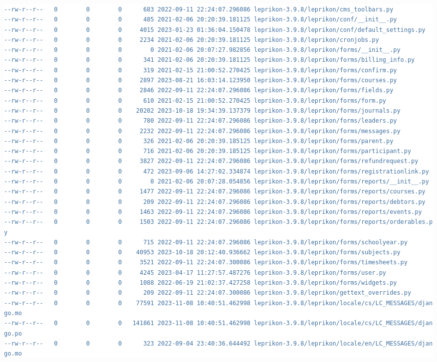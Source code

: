 ```diff
--rw-r--r--   0        0        0      683 2022-09-11 22:24:07.296086 leprikon-3.9.8/leprikon/cms_toolbars.py
--rw-r--r--   0        0        0      485 2021-02-06 20:20:39.181125 leprikon-3.9.8/leprikon/conf/__init__.py
--rw-r--r--   0        0        0     4015 2023-01-23 01:36:04.150478 leprikon-3.9.8/leprikon/conf/default_settings.py
--rw-r--r--   0        0        0     2234 2021-02-06 20:20:39.181125 leprikon-3.9.8/leprikon/cronjobs.py
--rw-r--r--   0        0        0        0 2021-02-06 20:07:27.982856 leprikon-3.9.8/leprikon/forms/__init__.py
--rw-r--r--   0        0        0      341 2021-02-06 20:20:39.181125 leprikon-3.9.8/leprikon/forms/billing_info.py
--rw-r--r--   0        0        0      319 2021-02-15 21:00:52.270425 leprikon-3.9.8/leprikon/forms/confirm.py
--rw-r--r--   0        0        0     2897 2023-08-21 16:03:14.123950 leprikon-3.9.8/leprikon/forms/courses.py
--rw-r--r--   0        0        0     2846 2022-09-11 22:24:07.296086 leprikon-3.9.8/leprikon/forms/fields.py
--rw-r--r--   0        0        0      610 2021-02-15 21:00:52.270425 leprikon-3.9.8/leprikon/forms/form.py
--rw-r--r--   0        0        0    20202 2023-10-18 19:34:39.137379 leprikon-3.9.8/leprikon/forms/journals.py
--rw-r--r--   0        0        0      780 2022-09-11 22:24:07.296086 leprikon-3.9.8/leprikon/forms/leaders.py
--rw-r--r--   0        0        0     2232 2022-09-11 22:24:07.296086 leprikon-3.9.8/leprikon/forms/messages.py
--rw-r--r--   0        0        0      326 2021-02-06 20:20:39.185125 leprikon-3.9.8/leprikon/forms/parent.py
--rw-r--r--   0        0        0      716 2021-02-06 20:20:39.185125 leprikon-3.9.8/leprikon/forms/participant.py
--rw-r--r--   0        0        0     3827 2022-09-11 22:24:07.296086 leprikon-3.9.8/leprikon/forms/refundrequest.py
--rw-r--r--   0        0        0      472 2023-09-06 14:27:02.334874 leprikon-3.9.8/leprikon/forms/registrationlink.py
--rw-r--r--   0        0        0        0 2021-02-06 20:07:28.054856 leprikon-3.9.8/leprikon/forms/reports/__init__.py
--rw-r--r--   0        0        0     1477 2022-09-11 22:24:07.296086 leprikon-3.9.8/leprikon/forms/reports/courses.py
--rw-r--r--   0        0        0      209 2022-09-11 22:24:07.296086 leprikon-3.9.8/leprikon/forms/reports/debtors.py
--rw-r--r--   0        0        0     1463 2022-09-11 22:24:07.296086 leprikon-3.9.8/leprikon/forms/reports/events.py
--rw-r--r--   0        0        0     1503 2022-09-11 22:24:07.296086 leprikon-3.9.8/leprikon/forms/reports/orderables.py
--rw-r--r--   0        0        0      715 2022-09-11 22:24:07.296086 leprikon-3.9.8/leprikon/forms/schoolyear.py
--rw-r--r--   0        0        0    40953 2023-10-18 20:12:40.936662 leprikon-3.9.8/leprikon/forms/subjects.py
--rw-r--r--   0        0        0     3521 2022-09-11 22:24:07.300086 leprikon-3.9.8/leprikon/forms/timesheets.py
--rw-r--r--   0        0        0     4245 2023-04-17 11:27:57.487276 leprikon-3.9.8/leprikon/forms/user.py
--rw-r--r--   0        0        0     1088 2022-06-19 21:02:37.427258 leprikon-3.9.8/leprikon/forms/widgets.py
--rw-r--r--   0        0        0      209 2022-09-11 22:24:07.300086 leprikon-3.9.8/leprikon/gettext_overrides.py
--rw-r--r--   0        0        0    77591 2023-11-08 10:40:51.462998 leprikon-3.9.8/leprikon/locale/cs/LC_MESSAGES/django.mo
--rw-r--r--   0        0        0   141861 2023-11-08 10:40:51.462998 leprikon-3.9.8/leprikon/locale/cs/LC_MESSAGES/django.po
--rw-r--r--   0        0        0      323 2022-09-04 23:40:36.644492 leprikon-3.9.8/leprikon/locale/en/LC_MESSAGES/django.mo
```